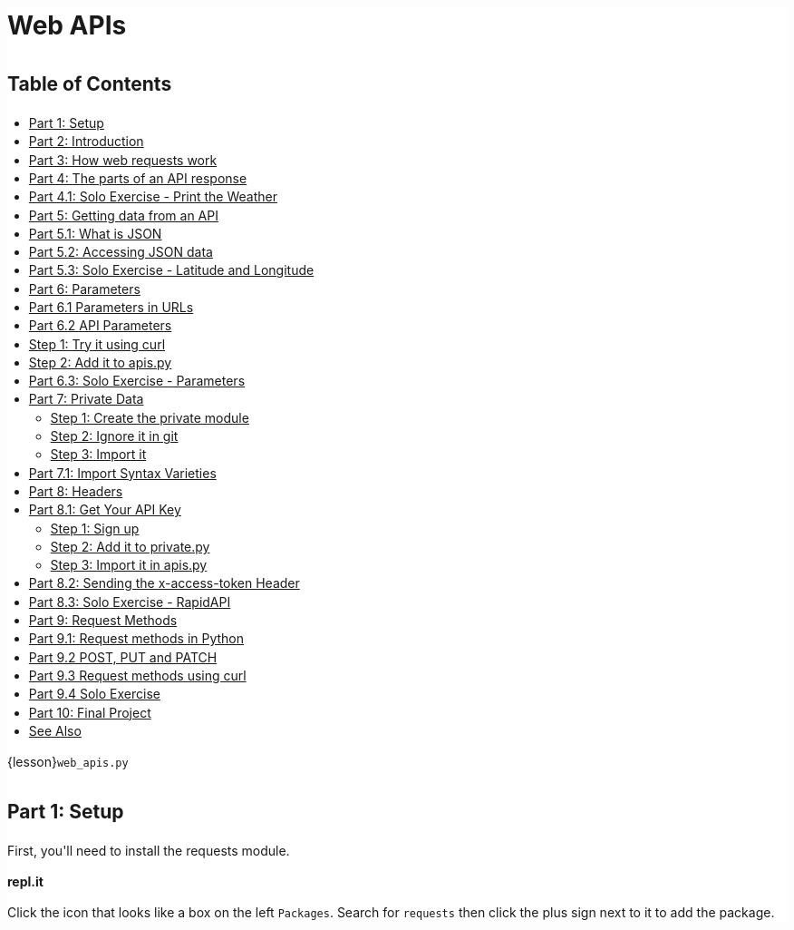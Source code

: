 Web APIs
========

Table of Contents
-----------------

* [Part 1: Setup](#part-1-setup)
* [Part 2: Introduction](#part-2-introduction)
* [Part 3: How web requests work](#part-3-how-web-requests-work)
* [Part 4: The parts of an API response](#part-4-the-parts-of-an-api-response)
* [Part 4.1: Solo Exercise - Print the Weather](#part-41-solo-exercise---print-the-weather)
* [Part 5: Getting data from an API](#part-5-getting-data-from-an-api)
* [Part 5.1: What is JSON](#part-51-what-is-json)
* [Part 5.2: Accessing JSON data](#part-52-accessing-json-data)
* [Part 5.3: Solo Exercise - Latitude and Longitude](#part-53-solo-exercise---latitude-and-longitude)
* [Part 6: Parameters](#part-6-parameters)
* [Part 6.1 Parameters in URLs](#part-61-parameters-in-urls)
* [Part 6.2 API Parameters](#part-62-api-parameters)
 * [Step 1: Try it using curl](#step-1-try-it-using-curl)
 * [Step 2: Add it to apis.py](#step-2-add-it-to-apispy)
* [Part 6.3: Solo Exercise - Parameters](#part-63-solo-exercise---parameters)
* [Part 7: Private Data](#part-7-private-data)
  * [Step 1: Create the private module](#step-1-create-the-private-module)
  * [Step 2: Ignore it in git](#step-2-ignore-it-in-git)
  * [Step 3: Import it](#step-3-import-it)
* [Part 7.1: Import Syntax Varieties](#part-71-import-syntax-varieties)
* [Part 8: Headers](#part-8-headers)
* [Part 8.1: Get Your API Key](#part-81-get-your-api-key)
  * [Step 1: Sign up](#step-1-sign-up)
  * [Step 2: Add it to private.py](#step-2-add-it-to-privatepy)
  * [Step 3: Import it in apis.py](#step-3-import-it-in-apispy)
* [Part 8.2: Sending the x-access-token Header](#part-82-sending-the-x-access-token-header)
* [Part 8.3: Solo Exercise - RapidAPI](#part-83-solo-exercise---rapidapi)
* [Part 9: Request Methods](#part-9-request-methods)
* [Part 9.1: Request methods in Python](#part-91-request-methods-in-python)
* [Part 9.2 POST, PUT and PATCH](#part-92-post-put-and-patch)
* [Part 9.3 Request methods using curl](#part-93-request-methods-using-curl)
* [Part 9.4 Solo Exercise](#part-94-solo-exercise)
* [Part 10: Final Project](#part-10-final-project)
* [See Also](#see-also)

{lesson}`web_apis.py`


Part 1: Setup
-------------

First, you'll need to install the requests module.

**repl.it**

Click the icon that looks like a box on the left `Packages`. Search for
`requests` then click the plus sign next to it to add the package.
